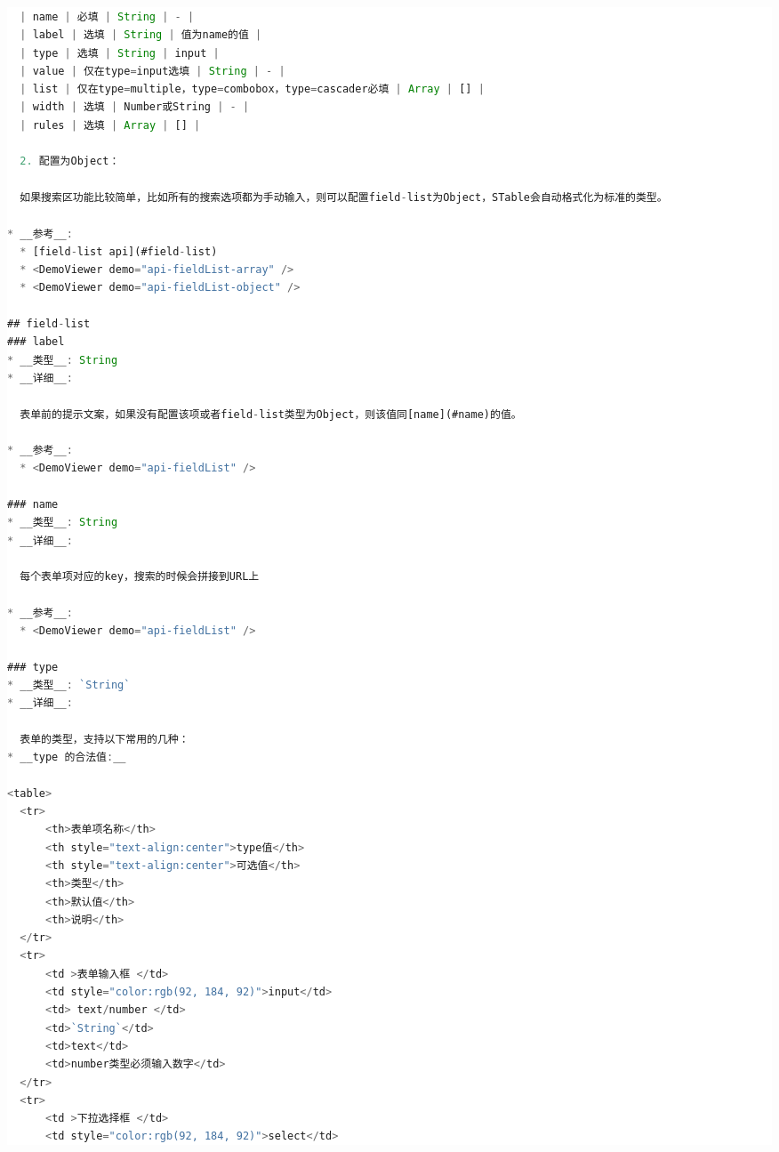   ```javascript
	| name | 必填 | String | - |
	| label | 选填 | String | 值为name的值 |
	| type | 选填 | String | input |
	| value | 仅在type=input选填 | String | - |
	| list | 仅在type=multiple，type=combobox，type=cascader必填 | Array | [] |
	| width | 选填 | Number或String | - |
	| rules | 选填 | Array | [] |

	2. 配置为Object：

	如果搜索区功能比较简单，比如所有的搜索选项都为手动输入，则可以配置field-list为Object，STable会自动格式化为标准的类型。

* __参考__:
	* [field-list api](#field-list)
	* <DemoViewer demo="api-fieldList-array" />
	* <DemoViewer demo="api-fieldList-object" />

## field-list
### label
* __类型__: String
* __详细__:

	表单前的提示文案，如果没有配置该项或者field-list类型为Object，则该值同[name](#name)的值。

* __参考__:
	* <DemoViewer demo="api-fieldList" />

###	name
* __类型__: String
* __详细__:

	每个表单项对应的key，搜索的时候会拼接到URL上

* __参考__:
	* <DemoViewer demo="api-fieldList" />

### type
* __类型__: `String`
* __详细__:

	表单的类型，支持以下常用的几种：
* __type 的合法值:__
  
<table>
	<tr>
		<th>表单项名称</th>
		<th style="text-align:center">type值</th>
		<th style="text-align:center">可选值</th>
		<th>类型</th>
		<th>默认值</th>
		<th>说明</th>
	</tr>
	<tr>
		<td >表单输入框 </td>
		<td style="color:rgb(92, 184, 92)">input</td>
		<td> text/number </td>
		<td>`String`</td>
		<td>text</td>
		<td>number类型必须输入数字</td>
	</tr>
	<tr>
		<td >下拉选择框 </td>
		<td style="color:rgb(92, 184, 92)">select</td>
  ```